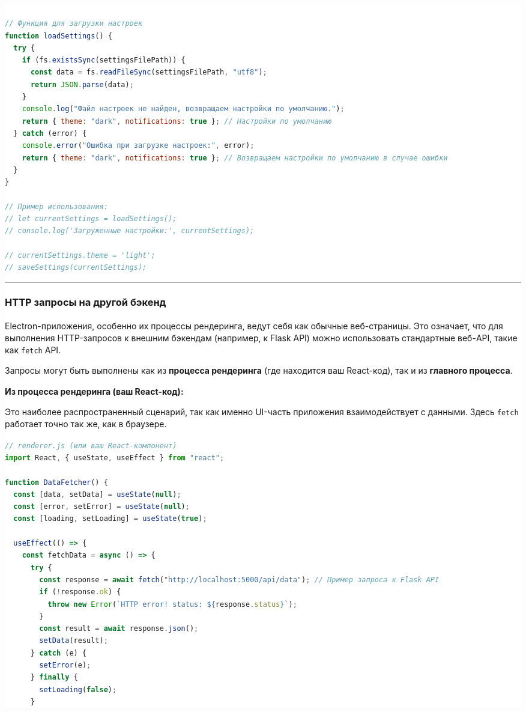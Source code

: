 ```javascript

// Функция для загрузки настроек
function loadSettings() {
  try {
    if (fs.existsSync(settingsFilePath)) {
      const data = fs.readFileSync(settingsFilePath, "utf8");
      return JSON.parse(data);
    }
    console.log("Файл настроек не найден, возвращаем настройки по умолчанию.");
    return { theme: "dark", notifications: true }; // Настройки по умолчанию
  } catch (error) {
    console.error("Ошибка при загрузке настроек:", error);
    return { theme: "dark", notifications: true }; // Возвращаем настройки по умолчанию в случае ошибки
  }
}

// Пример использования:
// let currentSettings = loadSettings();
// console.log('Загруженные настройки:', currentSettings);

// currentSettings.theme = 'light';
// saveSettings(currentSettings);
```

---

### HTTP запросы на другой бэкенд

Electron-приложения, особенно их процессы рендеринга, ведут себя как обычные веб-страницы. Это означает, что для выполнения HTTP-запросов к внешним бэкендам (например, к Flask API) можно использовать стандартные веб-API, такие как `fetch` API.

Запросы могут быть выполнены как из **процесса рендеринга** (где находится ваш React-код), так и из **главного процесса**.

**Из процесса рендеринга (ваш React-код):**

Это наиболее распространенный сценарий, так как именно UI-часть приложения взаимодействует с данными. Здесь `fetch` работает точно так же, как в браузере.

```javascript
// renderer.js (или ваш React-компонент)
import React, { useState, useEffect } from "react";

function DataFetcher() {
  const [data, setData] = useState(null);
  const [error, setError] = useState(null);
  const [loading, setLoading] = useState(true);

  useEffect(() => {
    const fetchData = async () => {
      try {
        const response = await fetch("http://localhost:5000/api/data"); // Пример запроса к Flask API
        if (!response.ok) {
          throw new Error(`HTTP error! status: ${response.status}`);
        }
        const result = await response.json();
        setData(result);
      } catch (e) {
        setError(e);
      } finally {
        setLoading(false);
      }
```